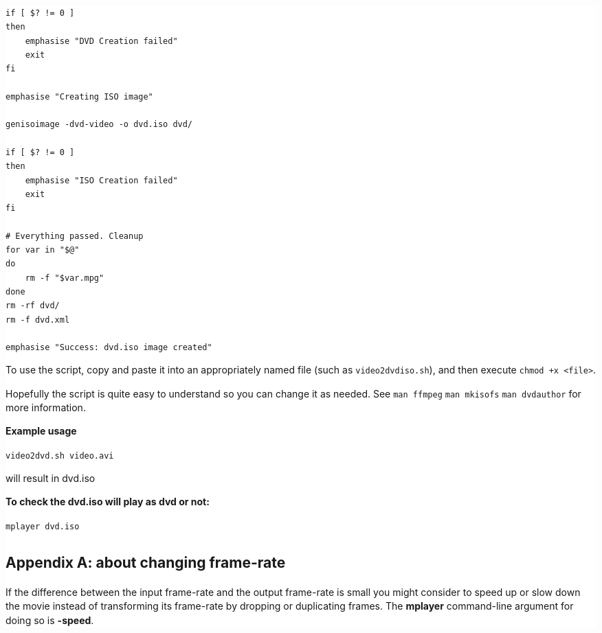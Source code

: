 ```
if [ $? != 0 ]
then
    emphasise "DVD Creation failed"
    exit
fi

emphasise "Creating ISO image"

genisoimage -dvd-video -o dvd.iso dvd/

if [ $? != 0 ]
then
    emphasise "ISO Creation failed"
    exit
fi

# Everything passed. Cleanup
for var in "$@"
do
    rm -f "$var.mpg"
done
rm -rf dvd/
rm -f dvd.xml

emphasise "Success: dvd.iso image created"

```

To use the script, copy and paste it into an appropriately named file (such as `video2dvdiso.sh`), and then execute `chmod +x <file>`.

Hopefully the script is quite easy to understand so you can change it as needed. See `man ffmpeg` `man mkisofs` `man dvdauthor` for more information.

**Example usage**

```
video2dvd.sh video.avi

```

will result in dvd.iso

**To check the dvd.iso will play as dvd or not:**

```
mplayer dvd.iso

```

## Appendix A: about changing frame-rate

If the difference between the input frame-rate and the output frame-rate is small you might consider to speed up or slow down the movie instead of transforming its frame-rate by dropping or duplicating frames. The **mplayer** command-line argument for doing so is **-speed**.
